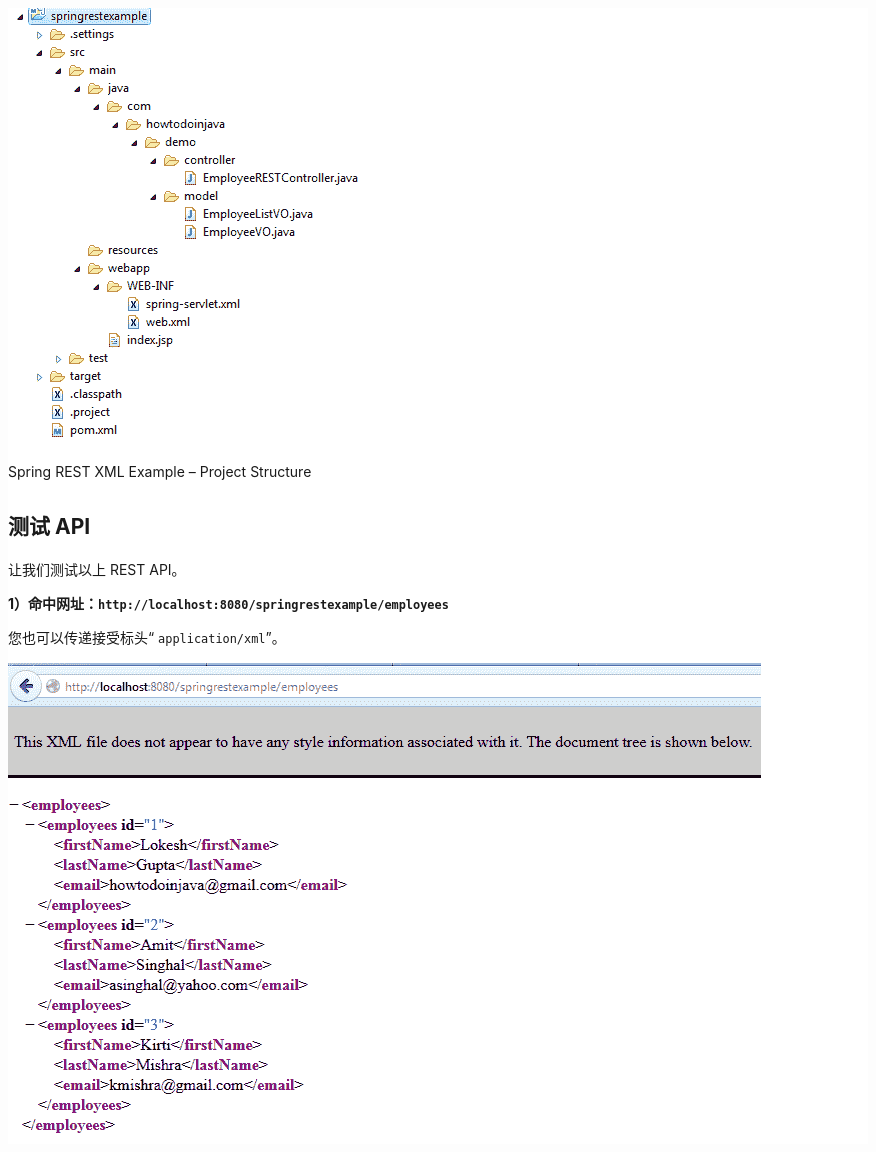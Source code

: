 ![Spring REST XML Example - Project Structure](img/9cf2028b1cbe5bd16d10f6ea254ae65c.jpg)

Spring REST XML Example – Project Structure

## 测试 API

让我们测试以上 REST API。

**1）命中网址：`http://localhost:8080/springrestexample/employees`**

您也可以传递接受标头“ `application/xml`”。

![Spring REST XML Example - REST API for get all employees](img/4bede7f01e13cb9bddb9986311868b55.jpg)

